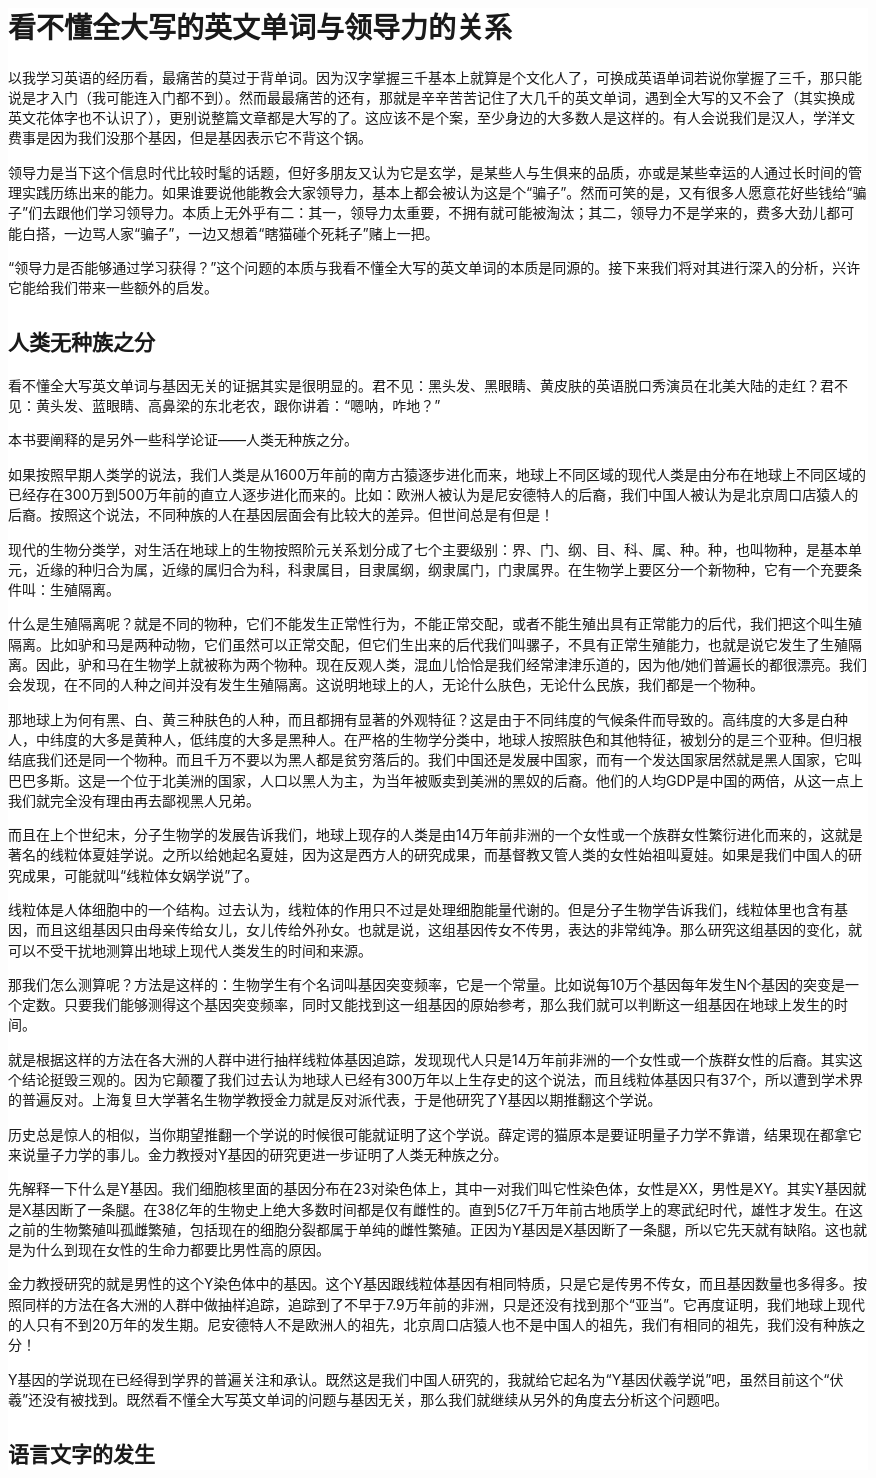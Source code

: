 # 看不懂全大写的英文单词与领导力的关系

以我学习英语的经历看，最痛苦的莫过于背单词。因为汉字掌握三千基本上就算是个文化人了，可换成英语单词若说你掌握了三千，那只能说是才入门（我可能连入门都不到）。然而最最痛苦的还有，那就是辛辛苦苦记住了大几千的英文单词，遇到全大写的又不会了（其实换成英文花体字也不认识了），更别说整篇文章都是大写的了。这应该不是个案，至少身边的大多数人是这样的。有人会说我们是汉人，学洋文费事是因为我们没那个基因，但是基因表示它不背这个锅。

领导力是当下这个信息时代比较时髦的话题，但好多朋友又认为它是玄学，是某些人与生俱来的品质，亦或是某些幸运的人通过长时间的管理实践历练出来的能力。如果谁要说他能教会大家领导力，基本上都会被认为这是个“骗子”。然而可笑的是，又有很多人愿意花好些钱给“骗子”们去跟他们学习领导力。本质上无外乎有二：其一，领导力太重要，不拥有就可能被淘汰；其二，领导力不是学来的，费多大劲儿都可能白搭，一边骂人家“骗子”，一边又想着“瞎猫碰个死耗子”赌上一把。

“领导力是否能够通过学习获得？”这个问题的本质与我看不懂全大写的英文单词的本质是同源的。接下来我们将对其进行深入的分析，兴许它能给我们带来一些额外的启发。

## 人类无种族之分

看不懂全大写英文单词与基因无关的证据其实是很明显的。君不见：黑头发、黑眼睛、黄皮肤的英语脱口秀演员在北美大陆的走红？君不见：黄头发、蓝眼睛、高鼻梁的东北老农，跟你讲着：“嗯呐，咋地？”

本书要阐释的是另外一些科学论证——人类无种族之分。

如果按照早期人类学的说法，我们人类是从1600万年前的南方古猿逐步进化而来，地球上不同区域的现代人类是由分布在地球上不同区域的已经存在300万到500万年前的直立人逐步进化而来的。比如：欧洲人被认为是尼安德特人的后裔，我们中国人被认为是北京周口店猿人的后裔。按照这个说法，不同种族的人在基因层面会有比较大的差异。但世间总是有但是！

现代的生物分类学，对生活在地球上的生物按照阶元关系划分成了七个主要级别：界、门、纲、目、科、属、种。种，也叫物种，是基本单元，近缘的种归合为属，近缘的属归合为科，科隶属目，目隶属纲，纲隶属门，门隶属界。在生物学上要区分一个新物种，它有一个充要条件叫：生殖隔离。

什么是生殖隔离呢？就是不同的物种，它们不能发生正常性行为，不能正常交配，或者不能生殖出具有正常能力的后代，我们把这个叫生殖隔离。比如驴和马是两种动物，它们虽然可以正常交配，但它们生出来的后代我们叫骡子，不具有正常生殖能力，也就是说它发生了生殖隔离。因此，驴和马在生物学上就被称为两个物种。现在反观人类，混血儿恰恰是我们经常津津乐道的，因为他/她们普遍长的都很漂亮。我们会发现，在不同的人种之间并没有发生生殖隔离。这说明地球上的人，无论什么肤色，无论什么民族，我们都是一个物种。

那地球上为何有黑、白、黄三种肤色的人种，而且都拥有显著的外观特征？这是由于不同纬度的气候条件而导致的。高纬度的大多是白种人，中纬度的大多是黄种人，低纬度的大多是黑种人。在严格的生物学分类中，地球人按照肤色和其他特征，被划分的是三个亚种。但归根结底我们还是同一个物种。而且千万不要以为黑人都是贫穷落后的。我们中国还是发展中国家，而有一个发达国家居然就是黑人国家，它叫巴巴多斯。这是一个位于北美洲的国家，人口以黑人为主，为当年被贩卖到美洲的黑奴的后裔。他们的人均GDP是中国的两倍，从这一点上我们就完全没有理由再去鄙视黑人兄弟。

而且在上个世纪末，分子生物学的发展告诉我们，地球上现存的人类是由14万年前非洲的一个女性或一个族群女性繁衍进化而来的，这就是著名的线粒体夏娃学说。之所以给她起名夏娃，因为这是西方人的研究成果，而基督教又管人类的女性始祖叫夏娃。如果是我们中国人的研究成果，可能就叫“线粒体女娲学说”了。

线粒体是人体细胞中的一个结构。过去认为，线粒体的作用只不过是处理细胞能量代谢的。但是分子生物学告诉我们，线粒体里也含有基因，而且这组基因只由母亲传给女儿，女儿传给外孙女。也就是说，这组基因传女不传男，表达的非常纯净。那么研究这组基因的变化，就可以不受干扰地测算出地球上现代人类发生的时间和来源。

那我们怎么测算呢？方法是这样的：生物学生有个名词叫基因突变频率，它是一个常量。比如说每10万个基因每年发生N个基因的突变是一个定数。只要我们能够测得这个基因突变频率，同时又能找到这一组基因的原始参考，那么我们就可以判断这一组基因在地球上发生的时间。

就是根据这样的方法在各大洲的人群中进行抽样线粒体基因追踪，发现现代人只是14万年前非洲的一个女性或一个族群女性的后裔。其实这个结论挺毁三观的。因为它颠覆了我们过去认为地球人已经有300万年以上生存史的这个说法，而且线粒体基因只有37个，所以遭到学术界的普遍反对。上海复旦大学著名生物学教授金力就是反对派代表，于是他研究了Y基因以期推翻这个学说。

历史总是惊人的相似，当你期望推翻一个学说的时候很可能就证明了这个学说。薛定谔的猫原本是要证明量子力学不靠谱，结果现在都拿它来说量子力学的事儿。金力教授对Y基因的研究更进一步证明了人类无种族之分。

先解释一下什么是Y基因。我们细胞核里面的基因分布在23对染色体上，其中一对我们叫它性染色体，女性是XX，男性是XY。其实Y基因就是X基因断了一条腿。在38亿年的生物史上绝大多数时间都是仅有雌性的。直到5亿7千万年前古地质学上的寒武纪时代，雄性才发生。在这之前的生物繁殖叫孤雌繁殖，包括现在的细胞分裂都属于单纯的雌性繁殖。正因为Y基因是X基因断了一条腿，所以它先天就有缺陷。这也就是为什么到现在女性的生命力都要比男性高的原因。

金力教授研究的就是男性的这个Y染色体中的基因。这个Y基因跟线粒体基因有相同特质，只是它是传男不传女，而且基因数量也多得多。按照同样的方法在各大洲的人群中做抽样追踪，追踪到了不早于7.9万年前的非洲，只是还没有找到那个“亚当”。它再度证明，我们地球上现代的人只有不到20万年的发生期。尼安德特人不是欧洲人的祖先，北京周口店猿人也不是中国人的祖先，我们有相同的祖先，我们没有种族之分！

Y基因的学说现在已经得到学界的普遍关注和承认。既然这是我们中国人研究的，我就给它起名为“Y基因伏羲学说”吧，虽然目前这个“伏羲”还没有被找到。既然看不懂全大写英文单词的问题与基因无关，那么我们就继续从另外的角度去分析这个问题吧。

## 语言文字的发生
